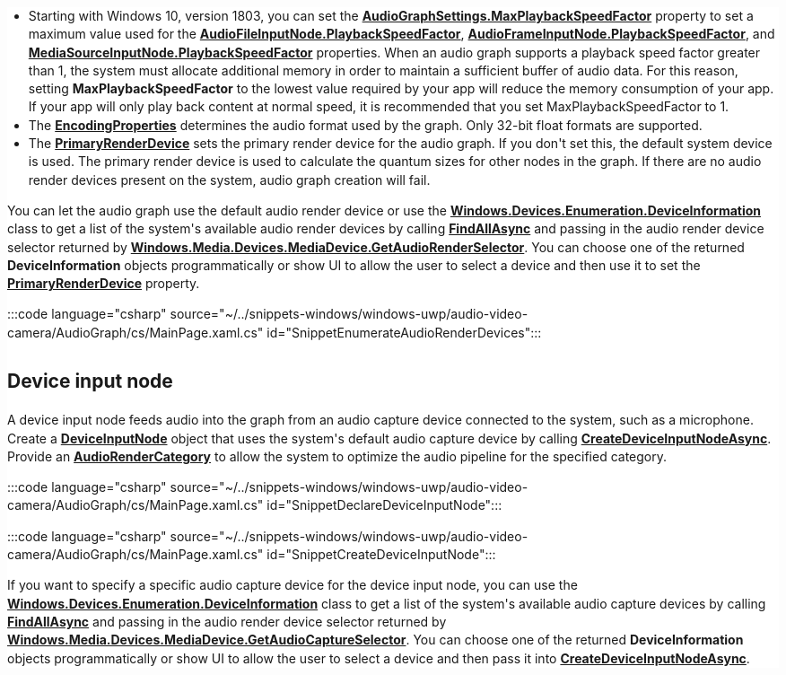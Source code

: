 - Starting with Windows 10, version 1803, you can set the [**AudioGraphSettings.MaxPlaybackSpeedFactor**](/uwp/api/windows.media.audio.audiographsettings.maxplaybackspeedfactor) property to set a maximum value used for the [**AudioFileInputNode.PlaybackSpeedFactor**](/uwp/api/windows.media.audio.audiofileinputnode.playbackspeedfactor), [**AudioFrameInputNode.PlaybackSpeedFactor**](/uwp/api/windows.media.audio.audioframeinputnode.playbackspeedfactor), and [**MediaSourceInputNode.PlaybackSpeedFactor**](/uwp/api/windows.media.audio.mediasourceaudioinputnode.playbackspeedfactor) properties. When an audio graph supports a playback speed factor greater than 1, the system must allocate additional memory in order to maintain a sufficient buffer of audio data. For this reason, setting **MaxPlaybackSpeedFactor** to the lowest value required by your app will reduce the memory consumption of your app. If your app will only play back content at normal speed, it is recommended that you set MaxPlaybackSpeedFactor to 1.
-   The [**EncodingProperties**](/uwp/api/windows.media.audio.audiographsettings.encodingproperties) determines the audio format used by the graph. Only 32-bit float formats are supported.
-   The [**PrimaryRenderDevice**](/uwp/api/windows.media.audio.audiographsettings.primaryrenderdevice) sets the primary render device for the audio graph. If you don't set this, the default system device is used. The primary render device is used to calculate the quantum sizes for other nodes in the graph. If there are no audio render devices present on the system, audio graph creation will fail.

You can let the audio graph use the default audio render device or use the [**Windows.Devices.Enumeration.DeviceInformation**](/uwp/api/Windows.Devices.Enumeration.DeviceInformation) class to get a list of the system's available audio render devices by calling [**FindAllAsync**](/uwp/api/windows.devices.enumeration.deviceinformation.findallasync) and passing in the audio render device selector returned by [**Windows.Media.Devices.MediaDevice.GetAudioRenderSelector**](/uwp/api/windows.media.devices.mediadevice.getaudiorenderselector). You can choose one of the returned **DeviceInformation** objects programmatically or show UI to allow the user to select a device and then use it to set the [**PrimaryRenderDevice**](/uwp/api/windows.media.audio.audiographsettings.primaryrenderdevice) property.

:::code language="csharp" source="~/../snippets-windows/windows-uwp/audio-video-camera/AudioGraph/cs/MainPage.xaml.cs" id="SnippetEnumerateAudioRenderDevices":::

##  Device input node

A device input node feeds audio into the graph from an audio capture device connected to the system, such as a microphone. Create a [**DeviceInputNode**](/uwp/api/Windows.Media.Audio.AudioDeviceInputNode) object that uses the system's default audio capture device by calling [**CreateDeviceInputNodeAsync**](/uwp/api/windows.media.audio.audiograph.createdeviceinputnodeasync). Provide an [**AudioRenderCategory**](/uwp/api/Windows.Media.Render.AudioRenderCategory) to allow the system to optimize the audio pipeline for the specified category.

:::code language="csharp" source="~/../snippets-windows/windows-uwp/audio-video-camera/AudioGraph/cs/MainPage.xaml.cs" id="SnippetDeclareDeviceInputNode":::


:::code language="csharp" source="~/../snippets-windows/windows-uwp/audio-video-camera/AudioGraph/cs/MainPage.xaml.cs" id="SnippetCreateDeviceInputNode":::

If you want to specify a specific audio capture device for the device input node, you can use the [**Windows.Devices.Enumeration.DeviceInformation**](/uwp/api/Windows.Devices.Enumeration.DeviceInformation) class to get a list of the system's available audio capture devices by calling [**FindAllAsync**](/uwp/api/windows.devices.enumeration.deviceinformation.findallasync) and passing in the audio render device selector returned by [**Windows.Media.Devices.MediaDevice.GetAudioCaptureSelector**](/uwp/api/windows.media.devices.mediadevice.getaudiocaptureselector). You can choose one of the returned **DeviceInformation** objects programmatically or show UI to allow the user to select a device and then pass it into [**CreateDeviceInputNodeAsync**](/uwp/api/windows.media.audio.audiograph.createdeviceinputnodeasync).
